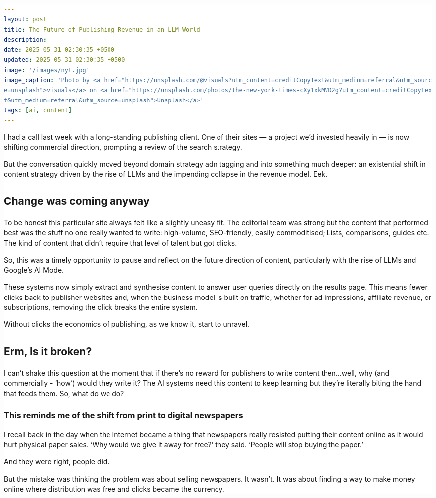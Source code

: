 ```yaml
---
layout: post
title: The Future of Publishing Revenue in an LLM World
description: 
date: 2025-05-31 02:30:35 +0500
updated: 2025-05-31 02:30:35 +0500
image: '/images/nyt.jpg'
image_caption: 'Photo by <a href="https://unsplash.com/@visuals?utm_content=creditCopyText&utm_medium=referral&utm_source=unsplash">visuals</a> on <a href="https://unsplash.com/photos/the-new-york-times-cXy1xkMVD2g?utm_content=creditCopyText&utm_medium=referral&utm_source=unsplash">Unsplash</a>'
tags: [ai, content]
---
```


I had a call last week with a long-standing publishing client. One of their sites — a project we’d invested heavily in — is now shifting commercial direction, prompting a review of the search strategy. 

But the conversation quickly moved beyond domain strategy adn tagging and into something much deeper: an existential shift in content strategy driven by the rise of LLMs and the impending collapse in the revenue model. Eek.

<h2>Change was coming anyway</h2>

To be honest this particular site always felt like a slightly uneasy fit. The editorial team was strong but the content that performed best was the stuff no one really wanted to write: high-volume, SEO-friendly, easily commoditised; Lists, comparisons, guides etc. The kind of content that didn’t require that level of talent but got clicks.

So, this was a timely opportunity to pause and reflect on the future direction of content, particularly with the rise of LLMs and Google’s AI Mode.

These systems now simply extract and synthesise content to answer user queries directly on the results page. This means fewer clicks back to publisher websites and, when the business model is built on traffic, whether for ad impressions, affiliate revenue, or subscriptions, removing the click breaks the entire system.

Without clicks the economics of publishing, as we know it, start to unravel.

<h2>Erm, Is it broken?</h2>

I can’t shake this question at the moment that if there’s no reward for publishers to write content then…well, why (and commercially - ‘how’) would they write it? The AI systems need this content to keep learning but they’re literally biting the hand that feeds them. So, what do we do?

<h3>This reminds me of the shift from print to digital newspapers</h3>

I recall back in the day when the Internet became a thing that newspapers really resisted putting their content online as it would hurt physical paper sales. ‘Why would we give it away for free?’ they said. ‘People will stop buying the paper.’

And they were right, people did.

But the mistake was thinking the problem was about selling newspapers. It wasn’t. It was about finding a way to make money online where distribution was free and clicks became the currency.
